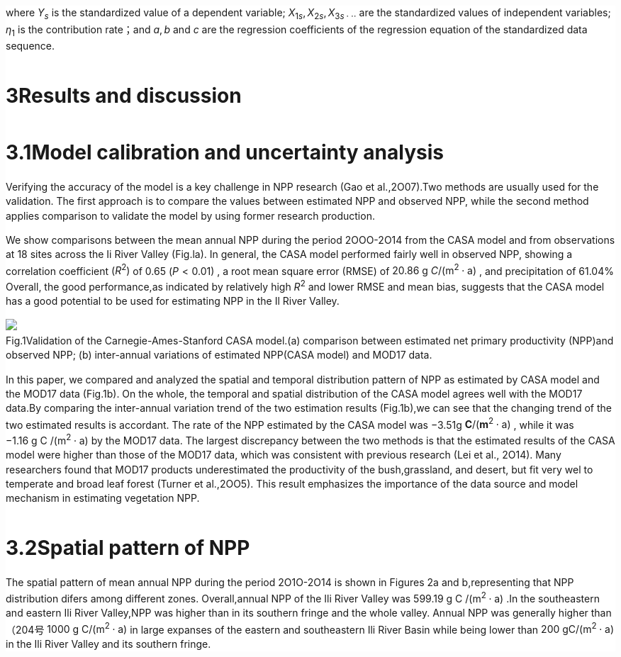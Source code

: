 where $Y _ { s }$ is the standardized value of a dependent variable; $X _ { 1 s } , X _ { 2 s } , X _ { 3 s \cdot \cdot \cdot }$ are the standardized values of independent variables; $\eta _ { 1 }$ is the contribution rate；and $a , b$ and $c$ are the regression coefficients of the regression equation of the standardized data sequence.

# 3Results and discussion

# 3.1Model calibration and uncertainty analysis

Verifying the accuracy of the model is a key challenge in NPP research (Gao et al.,2O07).Two methods are usually used for the validation. The first approach is to compare the values between estimated NPP and observed NPP, while the second method applies comparison to validate the model by using former research production.

We show comparisons between the mean annual NPP during the period 2OOO-2O14 from the CASA model and from observations at 18 sites across the Ii River Valley (Fig.la). In general, the CASA model performed fairly well in observed NPP, showing a correlation coefficient $( R ^ { 2 } )$ of 0.65 $( P { < } 0 . 0 1 )$ , a root mean square error (RMSE) of $2 0 . 8 6 \ \mathrm { g } \ C / ( \mathrm { m } ^ { 2 } { \cdot } \mathrm { a } )$ , and precipitation of $6 1 . 0 4 \%$ Overall, the good performance,as indicated by relatively high $R ^ { 2 }$ and lower RMSE and mean bias, suggests that the CASA model has a good potential to be used for estimating NPP in the Il River Valley.

![](images/cba8d548d5e81ee503ac7e4a4a2914e6259eea4b4b019a2724a0639a40d1d595.jpg)  
Fig.1Validation of the Carnegie-Ames-Stanford CASA model.(a) comparison between estimated net primary productivity (NPP)and observed NPP; (b) inter-annual variations of estimated NPP(CASA model) and MOD17 data.

In this paper, we compared and analyzed the spatial and temporal distribution pattern of NPP as estimated by CASA model and the MOD17 data (Fig.1b). On the whole, the temporal and spatial distribution of the CASA model agrees well with the MOD17 data.By comparing the inter-annual variation trend of the two estimation results (Fig.1b),we can see that the changing trend of the two estimated results is accordant. The rate of the NPP estimated by the CASA model was $- 3 . 5 1 \mathrm { g }$ $\mathbf { C } / ( \mathbf { m } ^ { 2 } { \cdot } \mathrm { a } )$ , while it was $- 1 . 1 6 \mathrm { ~ g ~ C ~ } / ( \mathrm { m } ^ { 2 } { \cdot } \mathrm { a } )$ by the MOD17 data. The largest discrepancy between the two methods is that the estimated results of the CASA model were higher than those of the MOD17 data, which was consistent with previous research (Lei et al., 2O14). Many researchers found that MOD17 products underestimated the productivity of the bush,grassland, and desert, but fit very wel to temperate and broad leaf forest (Turner et al.,2OO5). This result emphasizes the importance of the data source and model mechanism in estimating vegetation NPP.

# 3.2Spatial pattern of NPP

The spatial pattern of mean annual NPP during the period 2O1O-2O14 is shown in Figures 2a and b,representing that NPP distribution difers among different zones. Overall,annual NPP of the Ili River Valley was $5 9 9 . 1 9 \mathrm { ~ g ~ C ~ } / ( \mathrm { m } ^ { 2 } { \cdot } \mathrm { a } )$ .In the southeastern and eastern Ili River Valley,NPP was higher than in its southern fringe and the whole valley. Annual NPP was generally higher than （204号 $1 0 0 0 \mathrm { ~ g ~ C / ( m ^ { 2 } { \cdot } a ) }$ in large expanses of the eastern and southeastern Ili River Basin while being lower than $2 0 0 \ \mathrm { g } \mathrm { C } / ( \mathrm { m } ^ { 2 } { \cdot } \mathrm { a } )$ in the Ili River Valley and its southern fringe.
